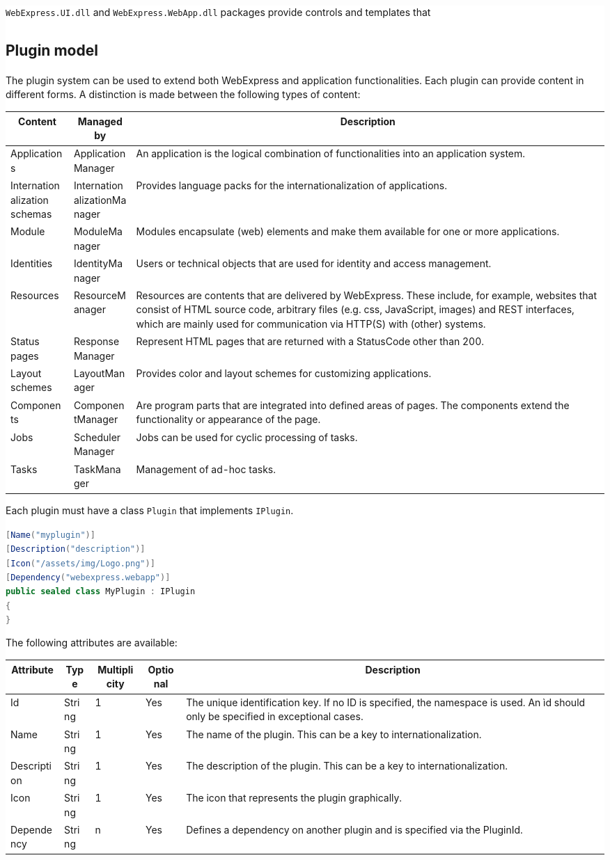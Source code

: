 ```WebExpress.UI.dll``` and ```WebExpress.WebApp.dll``` packages provide controls and templates that 

## Plugin model
The plugin system can be used to extend both WebExpress and application functionalities. Each plugin can provide content in 
different forms. A distinction is made between the following types of content:

|Content                      |Managed by                  |Description
|-----------------------------|----------------------------|-----------------------
|Applications                 |ApplicationManager          |An application is the logical combination of functionalities into an application system.
|Internationalization schemas |InternationalizationManager |Provides language packs for the internationalization of applications.
|Module                       |ModuleManager               |Modules encapsulate (web) elements and make them available for one or more applications.
|Identities                   |IdentityManager             |Users or technical objects that are used for identity and access management.
|Resources                    |ResourceManager             |Resources are contents that are delivered by WebExpress. These include, for example, websites that consist of HTML source code, arbitrary files (e.g. css, JavaScript, images) and REST interfaces, which are mainly used for communication via HTTP(S) with (other) systems.
|Status pages                 |ResponseManager             |Represent HTML pages that are returned with a StatusCode other than 200.
|Layout schemes               |LayoutManager               |Provides color and layout schemes for customizing applications.
|Components                   |ComponentManager            |Are program parts that are integrated into defined areas of pages. The components extend the functionality or appearance of the page.
|Jobs                         |SchedulerManager            |Jobs can be used for cyclic processing of tasks. 
|Tasks                        |TaskManager                 |Management of ad-hoc tasks. 

Each plugin must have a class `Plugin` that implements ```IPlugin```.

``` c#
[Name("myplugin")]
[Description("description")]
[Icon("/assets/img/Logo.png")]
[Dependency("webexpress.webapp")]
public sealed class MyPlugin : IPlugin
{
}
```

The following attributes are available:

|Attribute   |Type   |Multiplicity |Optional |Description
|------------|-------|-------------|---------|--------------
|Id          |String |1            |Yes      |The unique identification key. If no ID is specified, the namespace is used. An ìd should only be specified in exceptional cases.
|Name        |String |1            |Yes      |The name of the plugin. This can be a key to internationalization.
|Description |String |1            |Yes      |The description of the plugin. This can be a key to internationalization.
|Icon        |String |1            |Yes      |The icon that represents the plugin graphically.
|Dependency  |String |n            |Yes      |Defines a dependency on another plugin and is specified via the PluginId.

